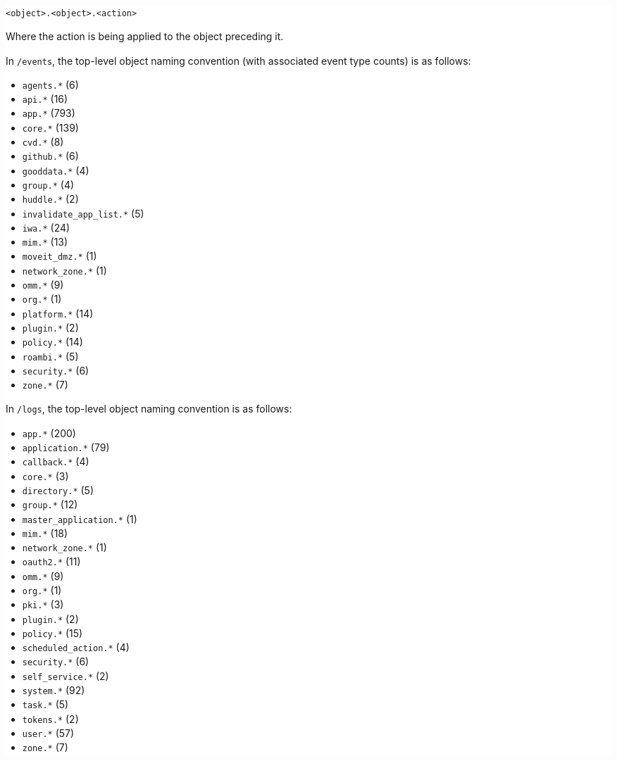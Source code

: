`<object>.<object>.<action>`

Where the action is being applied to the object preceding it.

In `/events`, the top-level object naming convention (with associated event type counts) is as follows:

- `agents.*` (6)
- `api.*` (16)
- `app.*` (793)
- `core.*` (139)
- `cvd.*` (8)
- `github.*` (6)
- `gooddata.*` (4)
- `group.*` (4)
- `huddle.*` (2)
- `invalidate_app_list.*` (5)
- `iwa.*` (24)
- `mim.*` (13)
- `moveit_dmz.*` (1)
- `network_zone.*` (1)
- `omm.*` (9)
- `org.*` (1)
- `platform.*` (14)
- `plugin.*` (2)
- `policy.*` (14)
- `roambi.*` (5)
- `security.*` (6)
- `zone.*` (7)

In `/logs`, the top-level object naming convention is as follows:

- `app.*` (200)
- `application.*` (79)
- `callback.*` (4)
- `core.*` (3)
- `directory.*` (5)
- `group.*` (12)
- `master_application.*` (1)
- `mim.*` (18)
- `network_zone.*` (1)
- `oauth2.*` (11)
- `omm.*` (9)
- `org.*` (1)
- `pki.*` (3)
- `plugin.*` (2)
- `policy.*` (15)
- `scheduled_action.*` (4)
- `security.*` (6)
- `self_service.*` (2)
- `system.*` (92)
- `task.*` (5)
- `tokens.*` (2)
- `user.*` (57)
- `zone.*` (7)
